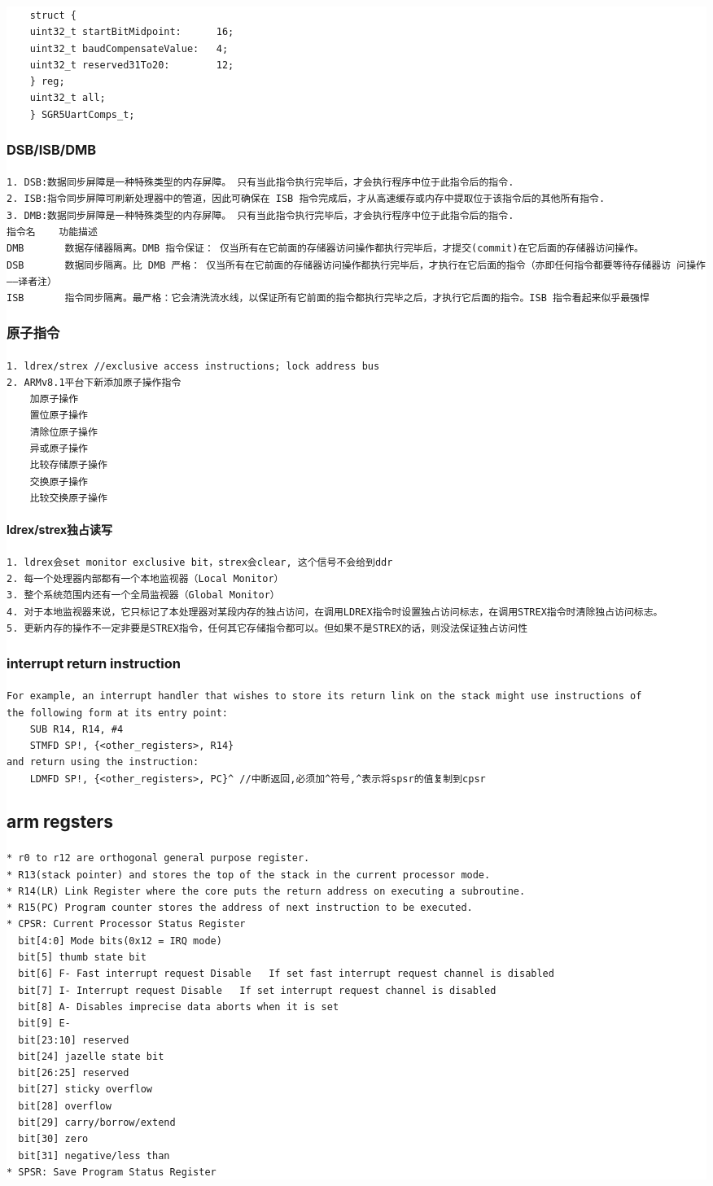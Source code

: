         struct {
        uint32_t startBitMidpoint:      16;
        uint32_t baudCompensateValue:   4;
        uint32_t reserved31To20:        12;
        } reg;
        uint32_t all;
        } SGR5UartComps_t;
### DSB/ISB/DMB
    1. DSB:数据同步屏障是一种特殊类型的内存屏障。 只有当此指令执行完毕后，才会执行程序中位于此指令后的指令.
    2. ISB:指令同步屏障可刷新处理器中的管道，因此可确保在 ISB 指令完成后，才从高速缓存或内存中提取位于该指令后的其他所有指令.
    3. DMB:数据同步屏障是一种特殊类型的内存屏障。 只有当此指令执行完毕后，才会执行程序中位于此指令后的指令.
    指令名    功能描述
    DMB       数据存储器隔离。DMB 指令保证： 仅当所有在它前面的存储器访问操作都执行完毕后，才提交(commit)在它后面的存储器访问操作。
    DSB       数据同步隔离。比 DMB 严格： 仅当所有在它前面的存储器访问操作都执行完毕后，才执行在它后面的指令（亦即任何指令都要等待存储器访 问操作——译者注）
    ISB       指令同步隔离。最严格：它会清洗流水线，以保证所有它前面的指令都执行完毕之后，才执行它后面的指令。ISB 指令看起来似乎最强悍
### 原子指令
    1. ldrex/strex //exclusive access instructions; lock address bus
    2. ARMv8.1平台下新添加原子操作指令
        加原子操作
        置位原子操作
        清除位原子操作
        异或原子操作
        比较存储原子操作
        交换原子操作
        比较交换原子操作
#### ldrex/strex独占读写
    1. ldrex会set monitor exclusive bit，strex会clear, 这个信号不会给到ddr
    2. 每一个处理器内部都有一个本地监视器（Local Monitor）
    3. 整个系统范围内还有一个全局监视器（Global Monitor）
    4. 对于本地监视器来说，它只标记了本处理器对某段内存的独占访问，在调用LDREX指令时设置独占访问标志，在调用STREX指令时清除独占访问标志。
    5. 更新内存的操作不一定非要是STREX指令，任何其它存储指令都可以。但如果不是STREX的话，则没法保证独占访问性
### interrupt return instruction
    For example, an interrupt handler that wishes to store its return link on the stack might use instructions of
    the following form at its entry point:
        SUB R14, R14, #4
        STMFD SP!, {<other_registers>, R14}
    and return using the instruction:
        LDMFD SP!, {<other_registers>, PC}^ //中断返回,必须加^符号,^表示将spsr的值复制到cpsr
## arm regsters
    * r0 to r12 are orthogonal general purpose register.
    * R13(stack pointer) and stores the top of the stack in the current processor mode.
    * R14(LR) Link Register where the core puts the return address on executing a subroutine.
    * R15(PC) Program counter stores the address of next instruction to be executed.
    * CPSR: Current Processor Status Register
      bit[4:0] Mode bits(0x12 = IRQ mode)
      bit[5] thumb state bit
      bit[6] F- Fast interrupt request Disable	 If set fast interrupt request channel is disabled
      bit[7] I- Interrupt request Disable	If set interrupt request channel is disabled
      bit[8] A- Disables imprecise data aborts when it is set
      bit[9] E-
      bit[23:10] reserved
      bit[24] jazelle state bit
      bit[26:25] reserved
      bit[27] sticky overflow
      bit[28] overflow
      bit[29] carry/borrow/extend
      bit[30] zero
      bit[31] negative/less than
    * SPSR: Save Program Status Register